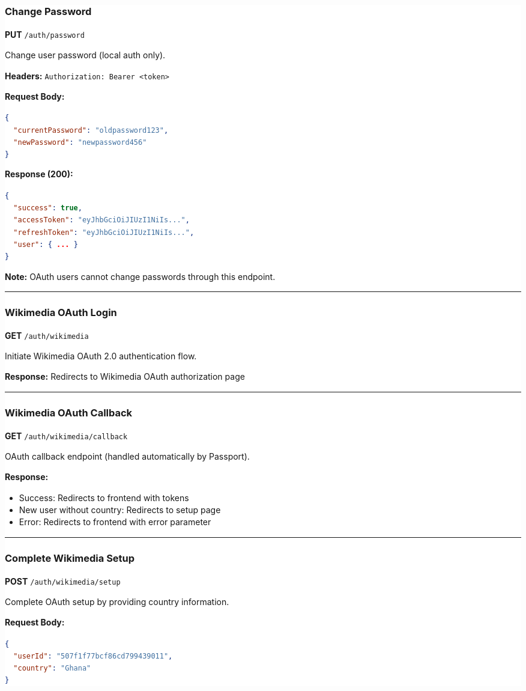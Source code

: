 ### Change Password
**PUT** `/auth/password`

Change user password (local auth only).

**Headers:** `Authorization: Bearer <token>`

**Request Body:**
```json
{
  "currentPassword": "oldpassword123",
  "newPassword": "newpassword456"
}
```

**Response (200):**
```json
{
  "success": true,
  "accessToken": "eyJhbGciOiJIUzI1NiIs...",
  "refreshToken": "eyJhbGciOiJIUzI1NiIs...",
  "user": { ... }
}
```

**Note:** OAuth users cannot change passwords through this endpoint.

---

### Wikimedia OAuth Login
**GET** `/auth/wikimedia`

Initiate Wikimedia OAuth 2.0 authentication flow.

**Response:** Redirects to Wikimedia OAuth authorization page

---

### Wikimedia OAuth Callback
**GET** `/auth/wikimedia/callback`

OAuth callback endpoint (handled automatically by Passport).

**Response:** 
- Success: Redirects to frontend with tokens
- New user without country: Redirects to setup page
- Error: Redirects to frontend with error parameter

---

### Complete Wikimedia Setup
**POST** `/auth/wikimedia/setup`

Complete OAuth setup by providing country information.

**Request Body:**
```json
{
  "userId": "507f1f77bcf86cd799439011",
  "country": "Ghana"
}
```
